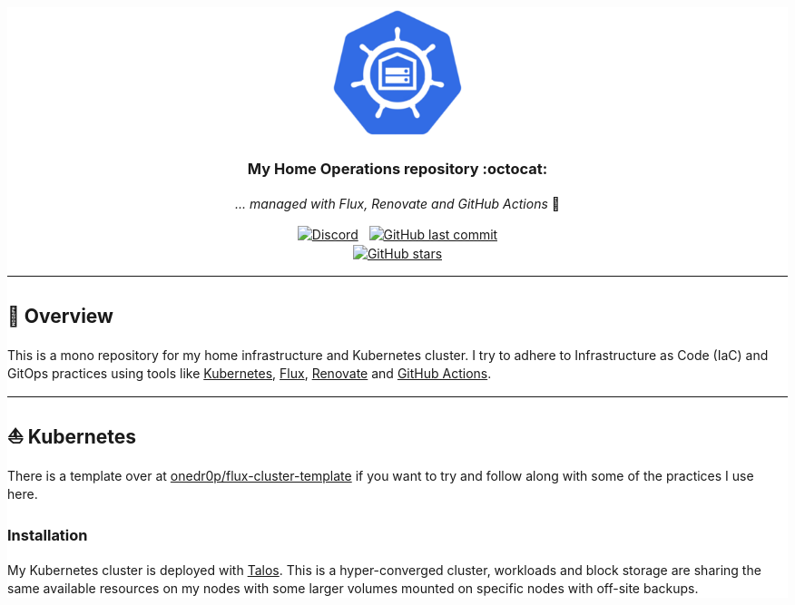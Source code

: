 <div align="center">

<img src="https://raw.githubusercontent.com/bbangert/homelab-gitops/main/icons/logo.png" align="center" width="144px" height="144px"/>

### My Home Operations repository :octocat:

_... managed with Flux, Renovate and GitHub Actions_ 🤖


</div>

<div align="center">

[![Discord](https://img.shields.io/discord/673534664354430999?style=for-the-badge&label&logo=discord&logoColor=white&color=blue)](https://discord.gg/k8s-at-home)&nbsp;&nbsp;
[![GitHub last commit](https://img.shields.io/github/last-commit/bbangert/homelab-gitops?color=purple&style=for-the-badge)](https://github.com/bbangert/homelab-gitops/commits/main 'Commit History')\
[![GitHub stars](https://img.shields.io/github/stars/bbangert/homelab-gitops?color=green&style=for-the-badge)](https://github.com/bbangert/homelab-gitops/stargazers 'This repo star count')

</div>

---

## 📖 Overview

This is a mono repository for my home infrastructure and Kubernetes cluster. I try to adhere to Infrastructure as Code (IaC) and GitOps practices using tools like [Kubernetes](https://kubernetes.io/), [Flux](https://github.com/fluxcd/flux2), [Renovate](https://github.com/renovatebot/renovate) and [GitHub Actions](https://github.com/features/actions).

---

## ⛵ Kubernetes

There is a template over at [onedr0p/flux-cluster-template](https://github.com/onedr0p/flux-cluster-template) if you want to try and follow along with some of the practices I use here.

### Installation

My Kubernetes cluster is deployed with [Talos](https://www.talos.dev/). This is a hyper-converged cluster, workloads and block storage are sharing the same available resources on my nodes with some larger volumes mounted on specific nodes with off-site backups.
